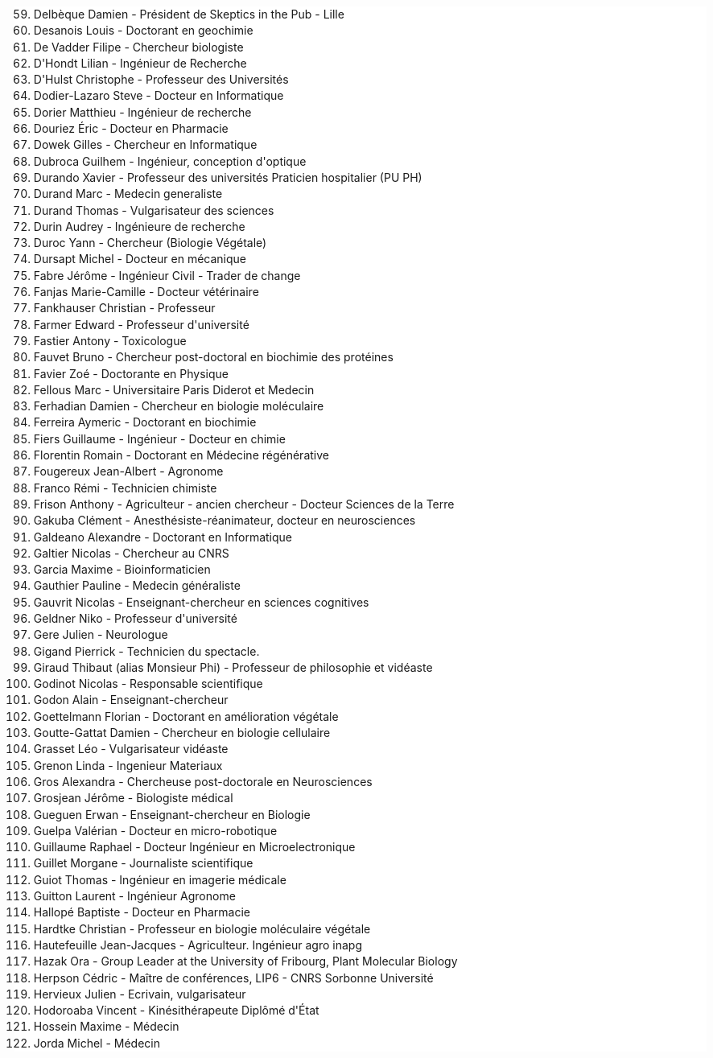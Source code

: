 59. Delbèque Damien - Président de Skeptics in the Pub - Lille
60. Desanois Louis - Doctorant en geochimie
61. De Vadder Filipe - Chercheur biologiste
62. D'Hondt Lilian - Ingénieur de Recherche
63. D'Hulst Christophe - Professeur des Universités
64. Dodier-Lazaro Steve - Docteur en Informatique
65. Dorier Matthieu - Ingénieur de recherche
66. Douriez Éric - Docteur en Pharmacie
67. Dowek Gilles - Chercheur en Informatique
68. Dubroca Guilhem - Ingénieur, conception d'optique
69. Durando Xavier - Professeur des universités Praticien hospitalier (PU PH)
70. Durand Marc - Medecin generaliste
71. Durand Thomas - Vulgarisateur des sciences
72. Durin Audrey - Ingénieure de recherche
73. Duroc Yann - Chercheur (Biologie Végétale)
74. Dursapt Michel - Docteur en mécanique
75. Fabre Jérôme - Ingénieur Civil - Trader de change
76. Fanjas Marie-Camille - Docteur vétérinaire
77. Fankhauser Christian - Professeur
78. Farmer Edward - Professeur d'université
79. Fastier Antony - Toxicologue
80. Fauvet Bruno - Chercheur post-doctoral en biochimie des protéines
81. Favier Zoé - Doctorante en Physique
82. Fellous Marc - Universitaire Paris Diderot et Medecin
83. Ferhadian Damien - Chercheur en biologie moléculaire
84. Ferreira Aymeric - Doctorant en biochimie
85. Fiers Guillaume - Ingénieur - Docteur en chimie
86. Florentin Romain - Doctorant en Médecine régénérative
87. Fougereux Jean-Albert - Agronome
88. Franco Rémi - Technicien chimiste
89. Frison Anthony - Agriculteur - ancien chercheur - Docteur Sciences de la Terre
90. Gakuba Clément - Anesthésiste-réanimateur, docteur en neurosciences
91. Galdeano Alexandre - Doctorant en Informatique
92. Galtier Nicolas - Chercheur au CNRS
93. Garcia Maxime - Bioinformaticien
94. Gauthier Pauline - Medecin généraliste
95. Gauvrit Nicolas - Enseignant-chercheur en sciences cognitives
96. Geldner Niko - Professeur d'université
97. Gere Julien - Neurologue
98. Gigand Pierrick - Technicien du spectacle.
99. Giraud Thibaut (alias Monsieur Phi) - Professeur de philosophie et vidéaste
100. Godinot Nicolas - Responsable scientifique
101. Godon Alain - Enseignant-chercheur
102. Goettelmann Florian - Doctorant en amélioration végétale
103. Goutte-Gattat Damien - Chercheur en biologie cellulaire
104. Grasset Léo - Vulgarisateur vidéaste
105. Grenon Linda - Ingenieur Materiaux
106. Gros Alexandra - Chercheuse post-doctorale en Neurosciences
107. Grosjean Jérôme - Biologiste médical
108. Gueguen Erwan - Enseignant-chercheur en Biologie
109. Guelpa Valérian - Docteur en micro-robotique
110. Guillaume Raphael - Docteur Ingénieur en Microelectronique
111. Guillet Morgane - Journaliste scientifique
112. Guiot Thomas - Ingénieur en imagerie médicale
113. Guitton Laurent - Ingénieur Agronome
114. Hallopé Baptiste - Docteur en Pharmacie
115. Hardtke Christian - Professeur en biologie moléculaire végétale
116. Hautefeuille Jean-Jacques - Agriculteur. Ingénieur agro inapg
117. Hazak Ora - Group Leader at the University of Fribourg, Plant Molecular Biology
118. Herpson Cédric - Maître de conférences, LIP6 - CNRS Sorbonne Université
119. Hervieux Julien - Ecrivain, vulgarisateur
120. Hodoroaba Vincent - Kinésithérapeute Diplômé d'État
121. Hossein Maxime - Médecin
122. Jorda Michel - Médecin